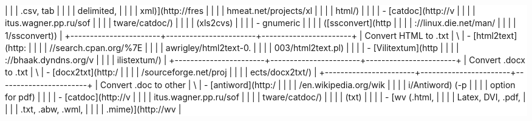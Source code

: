 |                       |                       |     .csv, tab         |
|                       |                       |     delimited,        |
|                       |                       |     xml)](http://fres |
|                       |                       | hmeat.net/projects/xl |
|                       |                       | html/)                |
|                       |                       | -   [catdoc](http://v |
|                       |                       | itus.wagner.pp.ru/sof |
|                       |                       | tware/catdoc/)        |
|                       |                       |     (xls2cvs)         |
|                       |                       | -   gnumeric          |
|                       |                       |     ([ssconvert](http |
|                       |                       | ://linux.die.net/man/ |
|                       |                       | 1/ssconvert))         |
+-----------------------+-----------------------+-----------------------+
| Convert HTML to .txt  | \                     | -   [html2text](http: |
|                       |                       | //search.cpan.org/%7E |
|                       |                       | awrigley/html2text-0. |
|                       |                       | 003/html2text.pl)     |
|                       |                       | -   [Vilitextum](http |
|                       |                       | ://bhaak.dyndns.org/v |
|                       |                       | ilistextum/)          |
+-----------------------+-----------------------+-----------------------+
| Convert .docx to .txt | \                     | -   [docx2txt](http:/ |
|                       |                       | /sourceforge.net/proj |
|                       |                       | ects/docx2txt/)       |
+-----------------------+-----------------------+-----------------------+
| Convert .doc to other | \                     | -   [antiword](http:/ |
|                       |                       | /en.wikipedia.org/wik |
|                       |                       | i/Antiword) (-p       |
|                       |                       |     option for pdf)   |
|                       |                       | -   [catdoc](http://v |
|                       |                       | itus.wagner.pp.ru/sof |
|                       |                       | tware/catdoc/)        |
|                       |                       |     (txt)             |
|                       |                       | -   [wv (.html,       |
|                       |                       |     Latex, DVI, .pdf, |
|                       |                       |     .txt, .abw, .wml, |
|                       |                       |     .mime)](http://wv |